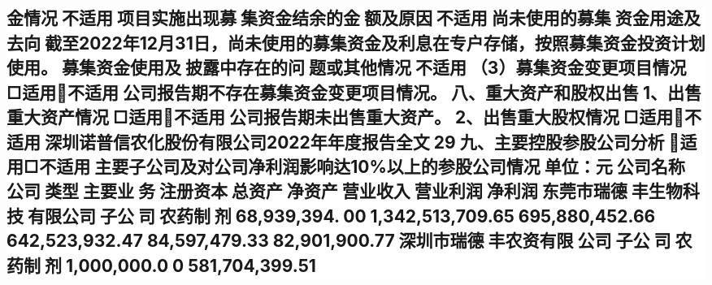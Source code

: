 金情况
不适用
项目实施出现募
集资金结余的金
额及原因
不适用
尚未使用的募集
资金用途及去向
截至2022年12月31日，尚未使用的募集资金及利息在专户存储，按照募集资金投资计划使用。
募集资金使用及
披露中存在的问
题或其他情况
不适用
（3）募集资金变更项目情况
□适用不适用
公司报告期不存在募集资金变更项目情况。
八、重大资产和股权出售
1、出售重大资产情况
□适用不适用
公司报告期未出售重大资产。
2、出售重大股权情况
□适用不适用
深圳诺普信农化股份有限公司2022年年度报告全文
29
九、主要控股参股公司分析
适用□不适用
主要子公司及对公司净利润影响达10%以上的参股公司情况
单位：元
公司名称
公司
类型
主要业
务
注册资本
总资产
净资产
营业收入
营业利润
净利润
东莞市瑞德
丰生物科技
有限公司
子公
司
农药制
剂
68,939,394.
00
1,342,513,709.65
695,880,452.66
642,523,932.47
84,597,479.33
82,901,900.77
深圳市瑞德
丰农资有限
公司
子公
司
农药制
剂
1,000,000.0
0
581,704,399.51
-